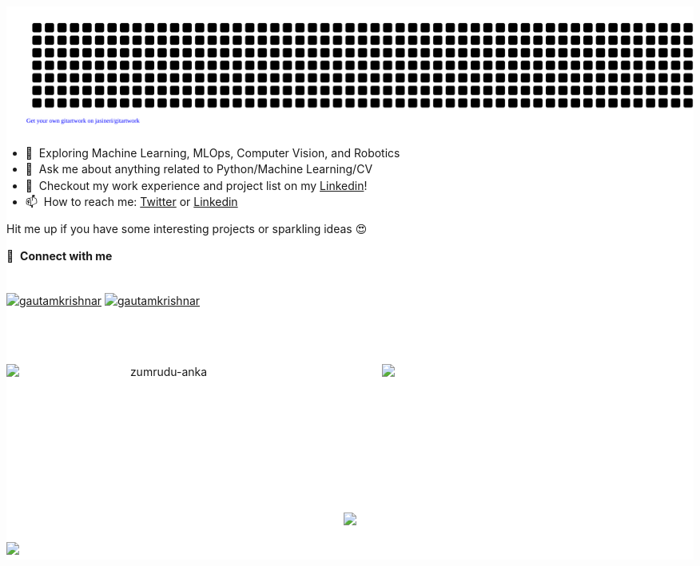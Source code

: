 




![gitartwork](gitartwork.svg)


- 🌱 &nbsp;Exploring Machine Learning, MLOps, Computer Vision, and Robotics
- 💬 &nbsp;Ask me about anything related to Python/Machine Learning/CV
- 💬 &nbsp;Checkout my work experience and project list on my [Linkedin](https://www.linkedin.com/in/deepanshgl/)!
- 📫 &nbsp;How to reach me: [Twitter](https://twitter.com/deepanshgl) or [Linkedin](https://www.linkedin.com/in/deepanshgl/)



Hit me up if you have some interesting projects or sparkling ideas :heart_eyes:

🔗 &nbsp;**Connect with me**
<p align="left">

<br>
<a href="(https://twitter.com/deepanshgl" target="blank"><img align="center" src="https://raw.githubusercontent.com/rahuldkjain/github-profile-readme-generator/master/src/images/icons/Social/twitter.svg" alt="gautamkrishnar" height="30" width="40" /></a>  
<a href="[https://www.linkedin.com/in/arjun-k-haridas-9a5844207/](https://www.linkedin.com/in/deepanshgl/)" target="blank"><img align="center" src="https://raw.githubusercontent.com/rahuldkjain/github-profile-readme-generator/master/src/images/icons/Social/linked-in-alt.svg" alt="gautamkrishnar" height="30" width="40" /></a>  

<br><br>
  
<p align=center>
  <div align=center>
    <a href="https://github.com/denvercoder1/github-readme-streak-stats" title="Go to Source">
      <img align="left" width=390 src="https://github-readme-streak-stats.herokuapp.com/?user=sudo-deep&theme=react&border=61dafb&hide_border=true" alt="zumrudu-anka" />
    </a>
    <a href="https://github.com/anuraghazra/github-readme-stats" title="Go to Source">
      <img align="right" width=390 src="https://github-readme-stats.vercel.app/api?username=sudo-deep&show_icons=true&theme=react&border_color=61dafb&hide_border=true" />
    </a>
  </div>
  <br><br><br><br><br><br><br><br><br>
  <div align=center>
    <a href="https://github.com/anuraghazra/github-readme-stats">
      <img width=325 align="center" src="https://github-readme-stats.vercel.app/api/top-langs/?username=sudo-deep&hide=c%23,powershell,Mathematica,Ruby,Objective-C,Objective-C%2b%2b,Cuda&title_color=61dafb&text_color=ffffff&icon_color=61dafb&bg_color=20232a&langs_count=8&layout=compact&border_color=61dafb&hide_border=true" />
    </a>
  </div>
  <br>
  
  <img src="https://github-readme-activity-graph.cyclic.app/graph?username=sudo-deep&theme=react-dark&bg_color=20232a&hide_border=true" width="100%"/>
</p>




